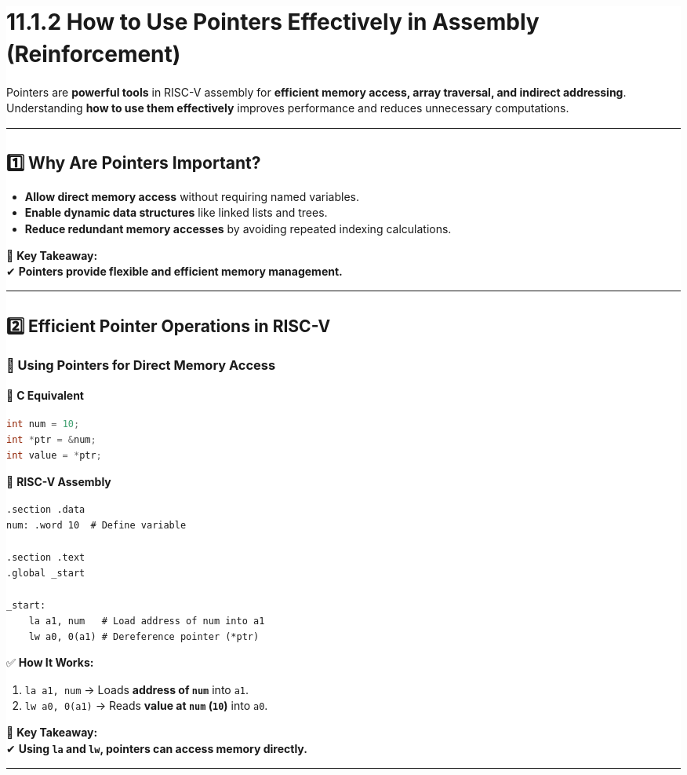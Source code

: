 # **11.1.2 How to Use Pointers Effectively in Assembly (Reinforcement)**

Pointers are **powerful tools** in RISC-V assembly for **efficient memory access, array traversal, and indirect addressing**. Understanding **how to use them effectively** improves performance and reduces unnecessary computations.

---

## **1️⃣ Why Are Pointers Important?**

- **Allow direct memory access** without requiring named variables.
- **Enable dynamic data structures** like linked lists and trees.
- **Reduce redundant memory accesses** by avoiding repeated indexing calculations.

📌 **Key Takeaway:**  
✔ **Pointers provide flexible and efficient memory management.**

---

## **2️⃣ Efficient Pointer Operations in RISC-V**

### **📌 Using Pointers for Direct Memory Access**

📌 **C Equivalent**

```c
int num = 10;
int *ptr = &num;
int value = *ptr;
```

📌 **RISC-V Assembly**

```assembly
.section .data
num: .word 10  # Define variable

.section .text
.global _start

_start:
    la a1, num   # Load address of num into a1
    lw a0, 0(a1) # Dereference pointer (*ptr)
```

✅ **How It Works:**

1. `la a1, num` → Loads **address of `num`** into `a1`.
2. `lw a0, 0(a1)` → Reads **value at `num` (`10`)** into `a0`.

📌 **Key Takeaway:**  
✔ **Using `la` and `lw`, pointers can access memory directly.**

---